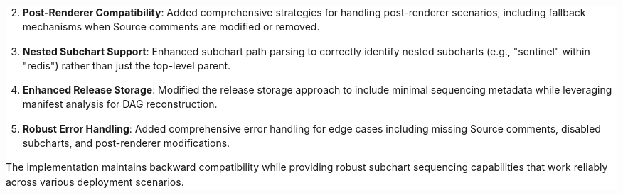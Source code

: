 2. **Post-Renderer Compatibility**: Added comprehensive strategies for handling post-renderer scenarios, including fallback mechanisms when Source comments are modified or removed.

3. **Nested Subchart Support**: Enhanced subchart path parsing to correctly identify nested subcharts (e.g., "sentinel" within "redis") rather than just the top-level parent.

4. **Enhanced Release Storage**: Modified the release storage approach to include minimal sequencing metadata while leveraging manifest analysis for DAG reconstruction.

5. **Robust Error Handling**: Added comprehensive error handling for edge cases including missing Source comments, disabled subcharts, and post-renderer modifications.

The implementation maintains backward compatibility while providing robust subchart sequencing capabilities that work reliably across various deployment scenarios.
